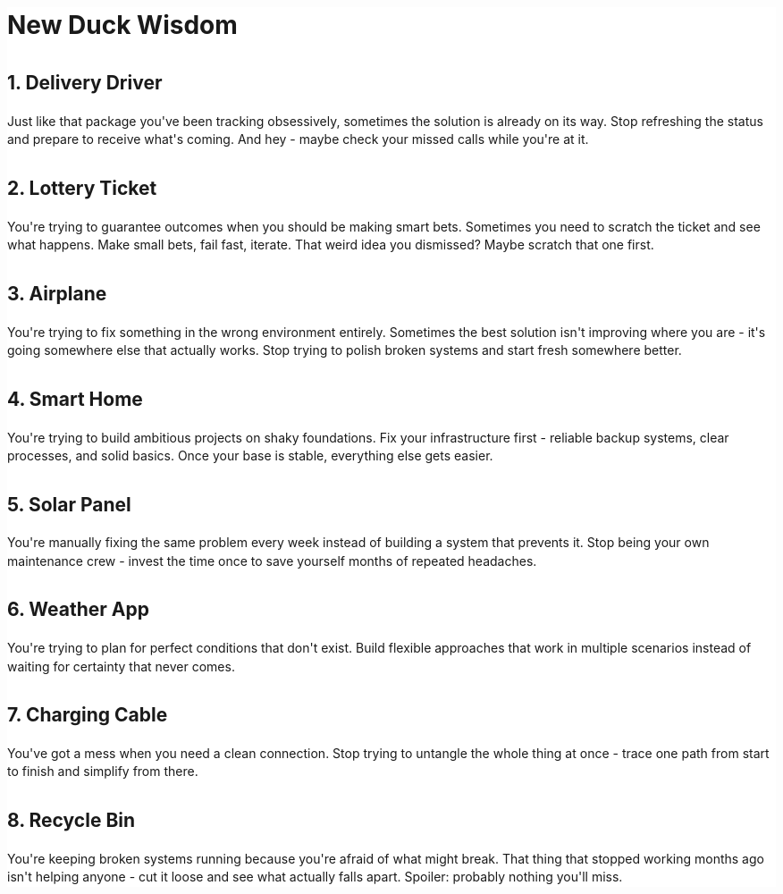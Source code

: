 # New Duck Wisdom

## 1. Delivery Driver

Just like that package you've been tracking obsessively, sometimes the solution is already on its way. Stop refreshing the status and prepare to receive what's coming. And hey - maybe check your missed calls while you're at it.

## 2. Lottery Ticket

You're trying to guarantee outcomes when you should be making smart bets. Sometimes you need to scratch the ticket and see what happens. Make small bets, fail fast, iterate. That weird idea you dismissed? Maybe scratch that one first.

## 3. Airplane

You're trying to fix something in the wrong environment entirely. Sometimes the best solution isn't improving where you are - it's going somewhere else that actually works. Stop trying to polish broken systems and start fresh somewhere better.

## 4. Smart Home

You're trying to build ambitious projects on shaky foundations. Fix your infrastructure first - reliable backup systems, clear processes, and solid basics. Once your base is stable, everything else gets easier.

## 5. Solar Panel

You're manually fixing the same problem every week instead of building a system that prevents it. Stop being your own maintenance crew - invest the time once to save yourself months of repeated headaches.

## 6. Weather App

You're trying to plan for perfect conditions that don't exist. Build flexible approaches that work in multiple scenarios instead of waiting for certainty that never comes.

## 7. Charging Cable

You've got a mess when you need a clean connection. Stop trying to untangle the whole thing at once - trace one path from start to finish and simplify from there.

## 8. Recycle Bin

You're keeping broken systems running because you're afraid of what might break. That thing that stopped working months ago isn't helping anyone - cut it loose and see what actually falls apart. Spoiler: probably nothing you'll miss.
